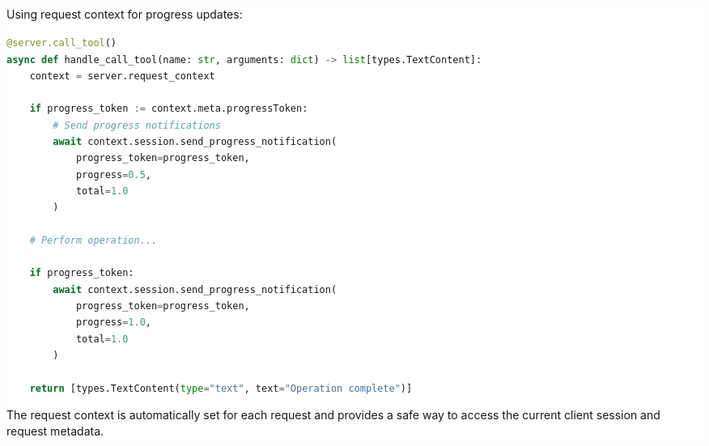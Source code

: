 Using request context for progress updates:

```python
@server.call_tool()
async def handle_call_tool(name: str, arguments: dict) -> list[types.TextContent]:
    context = server.request_context

    if progress_token := context.meta.progressToken:
        # Send progress notifications
        await context.session.send_progress_notification(
            progress_token=progress_token,
            progress=0.5,
            total=1.0
        )

    # Perform operation...

    if progress_token:
        await context.session.send_progress_notification(
            progress_token=progress_token,
            progress=1.0,
            total=1.0
        )

    return [types.TextContent(type="text", text="Operation complete")]
```

The request context is automatically set for each request and provides a safe way to access the current client session and request metadata.

[comment]: #
  [key: string]: unknown;